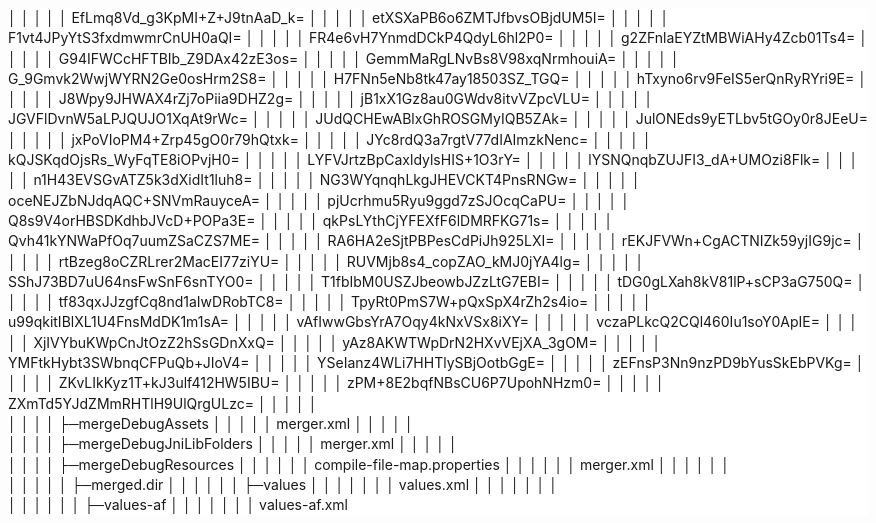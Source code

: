 │  │  │  │  │          EfLmq8Vd_g3KpMI+Z+J9tnAaD_k=
│  │  │  │  │          etXSXaPB6o6ZMTJfbvsOBjdUM5I=
│  │  │  │  │          F1vt4JPyYtS3fxdmwmrCnUH0aQI=
│  │  │  │  │          FR4e6vH7YnmdDCkP4QdyL6hl2P0=
│  │  │  │  │          g2ZFnlaEYZtMBWiAHy4Zcb01Ts4=
│  │  │  │  │          G94IFWCcHFTBIb_Z9DAx42zE3os=
│  │  │  │  │          GemmMaRgLNvBs8V98xqNrmhouiA=
│  │  │  │  │          G_9Gmvk2WwjWYRN2Ge0osHrm2S8=
│  │  │  │  │          H7FNn5eNb8tk47ay18503SZ_TGQ=
│  │  │  │  │          hTxyno6rv9FeIS5erQnRyRYri9E=
│  │  │  │  │          J8Wpy9JHWAX4rZj7oPiia9DHZ2g=
│  │  │  │  │          jB1xX1Gz8au0GWdv8itvVZpcVLU=
│  │  │  │  │          JGVFlDvnW5aLPJQUJO1XqAt9rWc=
│  │  │  │  │          JUdQCHEwABlxGhROSGMyIQB5ZAk=
│  │  │  │  │          JulONEds9yETLbv5tGOy0r8JEeU=
│  │  │  │  │          jxPoVIoPM4+Zrp45gO0r79hQtxk=
│  │  │  │  │          JYc8rdQ3a7rgtV77dIAImzkNenc=
│  │  │  │  │          kQJSKqdOjsRs_WyFqTE8iOPvjH0=
│  │  │  │  │          LYFVJrtzBpCaxldylsHIS+1O3rY=
│  │  │  │  │          lYSNQnqbZUJFI3_dA+UMOzi8Flk=
│  │  │  │  │          n1H43EVSGvATZ5k3dXidIt1luh8=
│  │  │  │  │          NG3WYqnqhLkgJHEVCKT4PnsRNGw=
│  │  │  │  │          oceNEJZbNJdqAQC+SNVmRauyceA=
│  │  │  │  │          pjUcrhmu5Ryu9ggd7zSJOcqCaPU=
│  │  │  │  │          Q8s9V4orHBSDKdhbJVcD+POPa3E=
│  │  │  │  │          qkPsLYthCjYFEXfF6lDMRFKG71s=
│  │  │  │  │          Qvh41kYNWaPfOq7uumZSaCZS7ME=
│  │  │  │  │          RA6HA2eSjtPBPesCdPiJh925LXI=
│  │  │  │  │          rEKJFVWn+CgACTNIZk59yjIG9jc=
│  │  │  │  │          rtBzeg8oCZRLrer2MacEI77ziYU=
│  │  │  │  │          RUVMjb8s4_copZAO_kMJ0jYA4lg=
│  │  │  │  │          SShJ73BD7uU64nsFwSnF6snTYO0=
│  │  │  │  │          T1fbIbM0USZJbeowbJZzLtG7EBI=
│  │  │  │  │          tDG0gLXah8kV81lP+sCP3aG750Q=
│  │  │  │  │          tf83qxJJzgfCq8nd1aIwDRobTC8=
│  │  │  │  │          TpyRt0PmS7W+pQxSpX4rZh2s4io=
│  │  │  │  │          u99qkitIBlXL1U4FnsMdDK1m1sA=
│  │  │  │  │          vAfIwwGbsYrA7Oqy4kNxVSx8iXY=
│  │  │  │  │          vczaPLkcQ2CQl460Iu1soY0ApIE=
│  │  │  │  │          XjIVYbuKWpCnJtOzZ2hSsGDnXxQ=
│  │  │  │  │          yAz8AKWTWpDrN2HXvVEjXA_3gOM=
│  │  │  │  │          YMFtkHybt3SWbnqCFPuQb+JIoV4=
│  │  │  │  │          YSeIanz4WLi7HHTlySBjOotbGgE=
│  │  │  │  │          zEFnsP3Nn9nzPD9bYusSkEbPVKg=
│  │  │  │  │          ZKvLIkKyz1T+kJ3ulf412HW5IBU=
│  │  │  │  │          zPM+8E2bqfNBsCU6P7UpohNHzm0=
│  │  │  │  │          ZXmTd5YJdZMmRHTlH9UlQrgULzc=
│  │  │  │  │          
│  │  │  │  ├─mergeDebugAssets
│  │  │  │  │      merger.xml
│  │  │  │  │      
│  │  │  │  ├─mergeDebugJniLibFolders
│  │  │  │  │      merger.xml
│  │  │  │  │      
│  │  │  │  ├─mergeDebugResources
│  │  │  │  │  │  compile-file-map.properties
│  │  │  │  │  │  merger.xml
│  │  │  │  │  │  
│  │  │  │  │  ├─merged.dir
│  │  │  │  │  │  ├─values
│  │  │  │  │  │  │      values.xml
│  │  │  │  │  │  │      
│  │  │  │  │  │  ├─values-af
│  │  │  │  │  │  │      values-af.xml